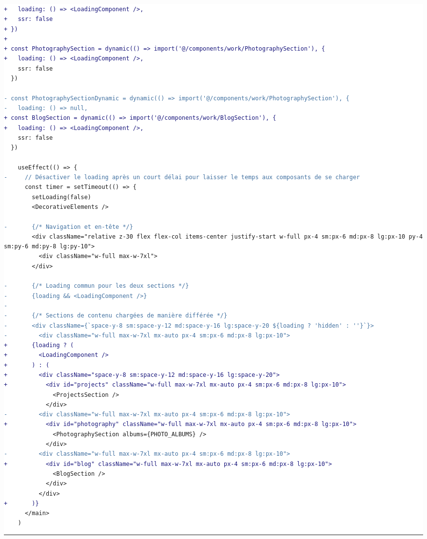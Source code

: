 ```diff
+   loading: () => <LoadingComponent />,
+   ssr: false
+ })
+ 
+ const PhotographySection = dynamic(() => import('@/components/work/PhotographySection'), {
+   loading: () => <LoadingComponent />,
    ssr: false
  })
  
- const PhotographySectionDynamic = dynamic(() => import('@/components/work/PhotographySection'), {
-   loading: () => null,
+ const BlogSection = dynamic(() => import('@/components/work/BlogSection'), {
+   loading: () => <LoadingComponent />,
    ssr: false
  })
  
    useEffect(() => {
-     // Désactiver le loading après un court délai pour laisser le temps aux composants de se charger
      const timer = setTimeout(() => {
        setLoading(false)
        <DecorativeElements />
  
-       {/* Navigation et en-tête */}
        <div className="relative z-30 flex flex-col items-center justify-start w-full px-4 sm:px-6 md:px-8 lg:px-10 py-4 sm:py-6 md:py-8 lg:py-10">
          <div className="w-full max-w-7xl">
        </div>
  
-       {/* Loading commun pour les deux sections */}
-       {loading && <LoadingComponent />}
- 
-       {/* Sections de contenu chargées de manière différée */}      
-       <div className={`space-y-8 sm:space-y-12 md:space-y-16 lg:space-y-20 ${loading ? 'hidden' : ''}`}>
-         <div className="w-full max-w-7xl mx-auto px-4 sm:px-6 md:px-8 lg:px-10">
+       {loading ? (
+         <LoadingComponent />
+       ) : (
+         <div className="space-y-8 sm:space-y-12 md:space-y-16 lg:space-y-20">
+           <div id="projects" className="w-full max-w-7xl mx-auto px-4 sm:px-6 md:px-8 lg:px-10">
              <ProjectsSection />
            </div>
-         <div className="w-full max-w-7xl mx-auto px-4 sm:px-6 md:px-8 lg:px-10">
+           <div id="photography" className="w-full max-w-7xl mx-auto px-4 sm:px-6 md:px-8 lg:px-10">
              <PhotographySection albums={PHOTO_ALBUMS} />
            </div>
-         <div className="w-full max-w-7xl mx-auto px-4 sm:px-6 md:px-8 lg:px-10">
+           <div id="blog" className="w-full max-w-7xl mx-auto px-4 sm:px-6 md:px-8 lg:px-10">
              <BlogSection />
            </div>
          </div>
+       )}
      </main>
    )
```

---